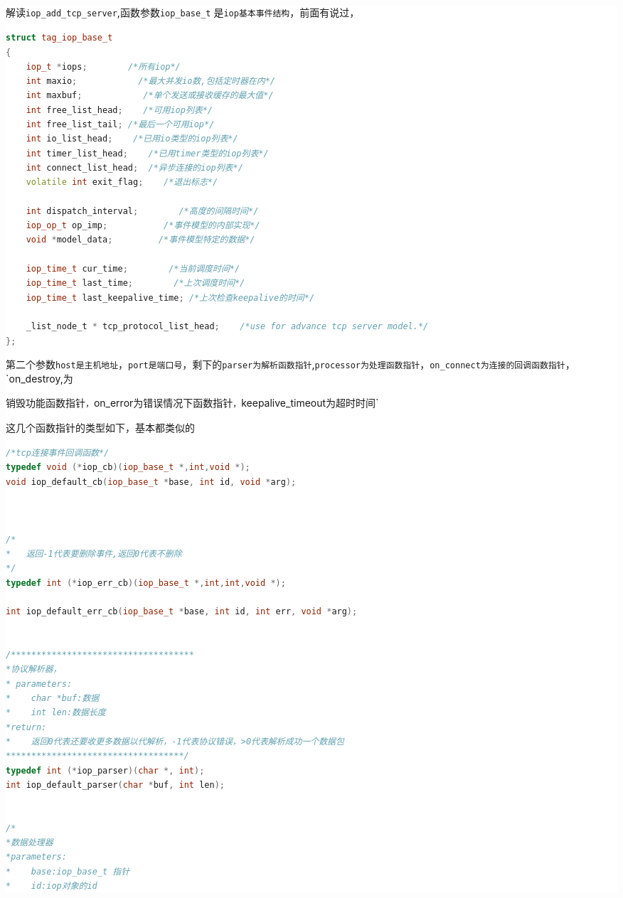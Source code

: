 解读`iop_add_tcp_server`,函数参数`iop_base_t` 是`iop基本事件结构`，前面有说过， 

``` cpp
struct tag_iop_base_t
{
    iop_t *iops;        /*所有iop*/
    int maxio;            /*最大并发io数,包括定时器在内*/
    int maxbuf;            /*单个发送或接收缓存的最大值*/
    int free_list_head;    /*可用iop列表*/
    int free_list_tail; /*最后一个可用iop*/
    int io_list_head;    /*已用io类型的iop列表*/
    int timer_list_head;    /*已用timer类型的iop列表*/
    int connect_list_head;  /*异步连接的iop列表*/
    volatile int exit_flag;    /*退出标志*/

    int dispatch_interval;        /*高度的间隔时间*/
    iop_op_t op_imp;           /*事件模型的内部实现*/
    void *model_data;         /*事件模型特定的数据*/

    iop_time_t cur_time;        /*当前调度时间*/
    iop_time_t last_time;        /*上次调度时间*/
    iop_time_t last_keepalive_time; /*上次检查keepalive的时间*/

    _list_node_t * tcp_protocol_list_head;    /*use for advance tcp server model.*/
};
```

第二个参数`host是主机地址`，`port是端口号`，剩下的`parser为解析函数指针`,`processor为处理函数指针`，`on_connect为连接的回调函数指针`，`on_destroy,为

销毁功能函数指针`，`on_error为错误情况下函数指针`，`keepalive_timeout为超时时间`

这几个函数指针的类型如下，基本都类似的

``` cpp
/*tcp连接事件回调函数*/
typedef void (*iop_cb)(iop_base_t *,int,void *);
void iop_default_cb(iop_base_t *base, int id, void *arg);



/*
*   返回-1代表要删除事件,返回0代表不删除
*/
typedef int (*iop_err_cb)(iop_base_t *,int,int,void *);

int iop_default_err_cb(iop_base_t *base, int id, int err, void *arg);


/************************************
*协议解析器，
* parameters:
*    char *buf:数据
*    int len:数据长度
*return:
*    返回0代表还要收更多数据以代解析，-1代表协议错误，>0代表解析成功一个数据包
***********************************/
typedef int (*iop_parser)(char *, int);
int iop_default_parser(char *buf, int len);


/*
*数据处理器
*parameters:
*    base:iop_base_t 指针
*    id:iop对象的id
```